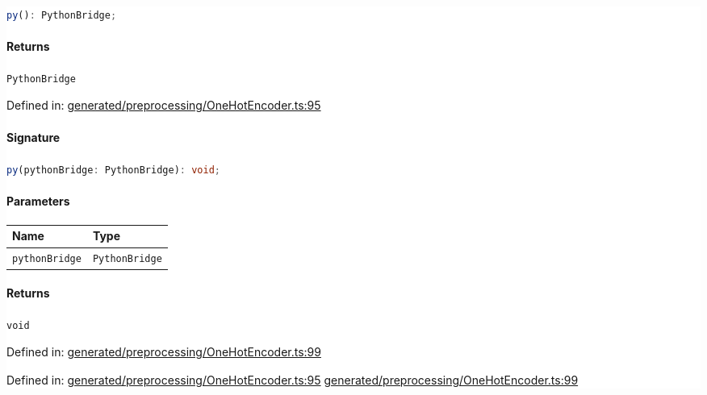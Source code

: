 ```ts
py(): PythonBridge;
```

#### Returns

`PythonBridge`

Defined in:  [generated/preprocessing/OneHotEncoder.ts:95](https://github.com/transitive-bullshit/scikit-learn-ts/blob/f3d7d2d/packages/sklearn/src/generated/preprocessing/OneHotEncoder.ts#L95)

#### Signature

```ts
py(pythonBridge: PythonBridge): void;
```

#### Parameters

| Name | Type |
| :------ | :------ |
| `pythonBridge` | `PythonBridge` |

#### Returns

`void`

Defined in:  [generated/preprocessing/OneHotEncoder.ts:99](https://github.com/transitive-bullshit/scikit-learn-ts/blob/f3d7d2d/packages/sklearn/src/generated/preprocessing/OneHotEncoder.ts#L99)

Defined in:  [generated/preprocessing/OneHotEncoder.ts:95](https://github.com/transitive-bullshit/scikit-learn-ts/blob/f3d7d2d/packages/sklearn/src/generated/preprocessing/OneHotEncoder.ts#L95) [generated/preprocessing/OneHotEncoder.ts:99](https://github.com/transitive-bullshit/scikit-learn-ts/blob/f3d7d2d/packages/sklearn/src/generated/preprocessing/OneHotEncoder.ts#L99)
